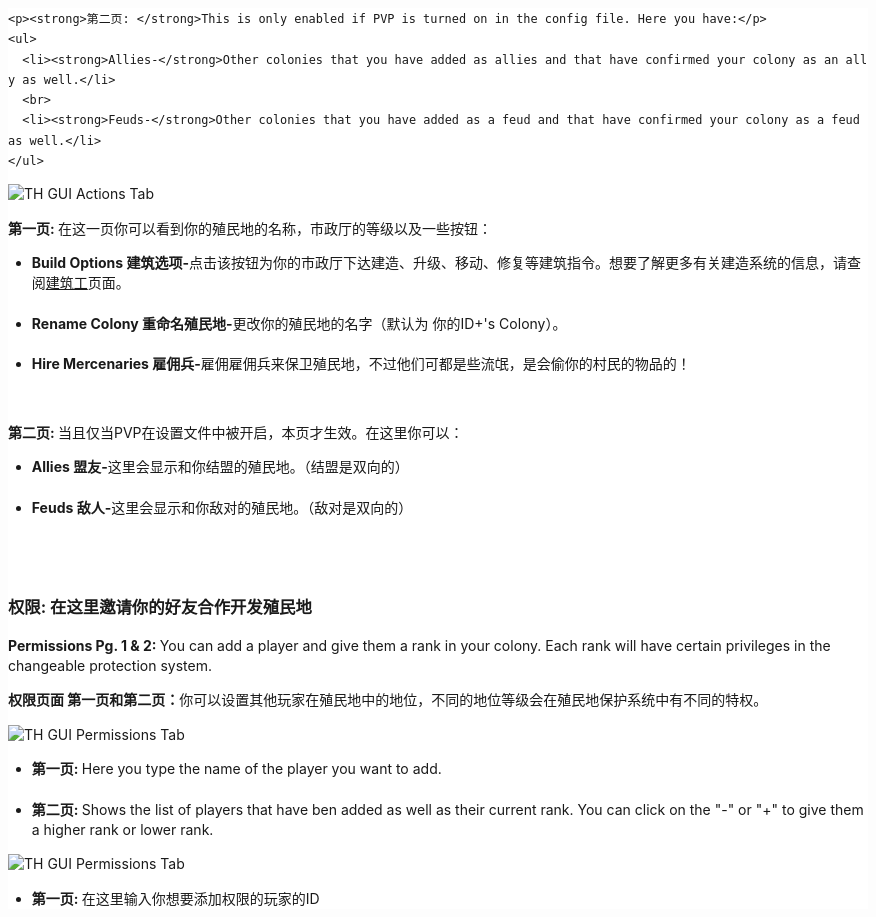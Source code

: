     <p><strong>第二页: </strong>This is only enabled if PVP is turned on in the config file. Here you have:</p>
    <ul>
      <li><strong>Allies-</strong>Other colonies that you have added as allies and that have confirmed your colony as an ally as well.</li>
      <br>
      <li><strong>Feuds-</strong>Other colonies that you have added as a feud and that have confirmed your colony as a feud as well.</li>
    </ul>
  </div>
</div>
<div class="row">
  <div class="col-sm-12 col-md">
    <img src="../../assets/images/gui/th_actions.png" class="img-fluid mx-auto" alt="TH GUI Actions Tab">
  </div>
  <div class="col-sm-12 col-md">
    <p><strong>第一页: </strong>在这一页你可以看到你的殖民地的名称，市政厅的等级以及一些按钮：</p>
    <ul>
      <li><strong>Build Options 建筑选项-</strong>点击该按钮为你的市政厅下达建造、升级、移动、修复等建筑指令。想要了解更多有关建造系统的信息，请查阅<a href="../../source/workers/builder">建筑工</a>页面。</li><br>
      <li><strong>Rename Colony 重命名殖民地-</strong>更改你的殖民地的名字（默认为 你的ID+'s Colony）。</li><br>
      <li><strong>Hire Mercenaries 雇佣兵-</strong>雇佣雇佣兵来保卫殖民地，不过他们可都是些流氓，是会偷你的村民的物品的！</li>
    </ul>
    <br>  
    <p><strong>第二页: </strong>当且仅当PVP在设置文件中被开启，本页才生效。在这里你可以：</p>
    <ul>
      <li><strong>Allies 盟友-</strong>这里会显示和你结盟的殖民地。（结盟是双向的）</li>
      <br>
      <li><strong>Feuds 敌人-</strong>这里会显示和你敌对的殖民地。（敌对是双向的）</li>
    </ul>
  </div>
</div>


<br>
<br>

### <strong>权限:</strong> 在这里邀请你的好友合作开发殖民地

<p><strong>Permissions Pg. 1 & 2: </strong>You can add a player and give them a rank in your colony. Each rank will have certain privileges in the changeable protection system.</p>

<p><strong>权限页面 第一页和第二页：</strong>你可以设置其他玩家在殖民地中的地位，不同的地位等级会在殖民地保护系统中有不同的特权。</p>

<div class="row">
  <div class="col-sm-12 col-md">
    <img src="../../assets/images/gui/th_permissions.png" class="img-fluid mx-auto" alt="TH GUI Permissions Tab">
  </div>
  <div class="col-sm-12 col-md">
    <ul>
      <li><strong>第一页: </strong>Here you type the name of the player you want to add.</li>
      <br>
      <li><strong>第二页: </strong>Shows the list of players that have ben added as well as their current rank. You can click on the "-" or "+" to give them a higher rank or lower rank.</li>
    </ul>
  </div>
</div>  
<div class="row">
  <div class="col-sm-12 col-md">
    <img src="../../assets/images/gui/th_permissions.png" class="img-fluid mx-auto" alt="TH GUI Permissions Tab">
  </div>
  <div class="col-sm-12 col-md">
    <ul>
      <li><strong>第一页: </strong>在这里输入你想要添加权限的玩家的ID</li>